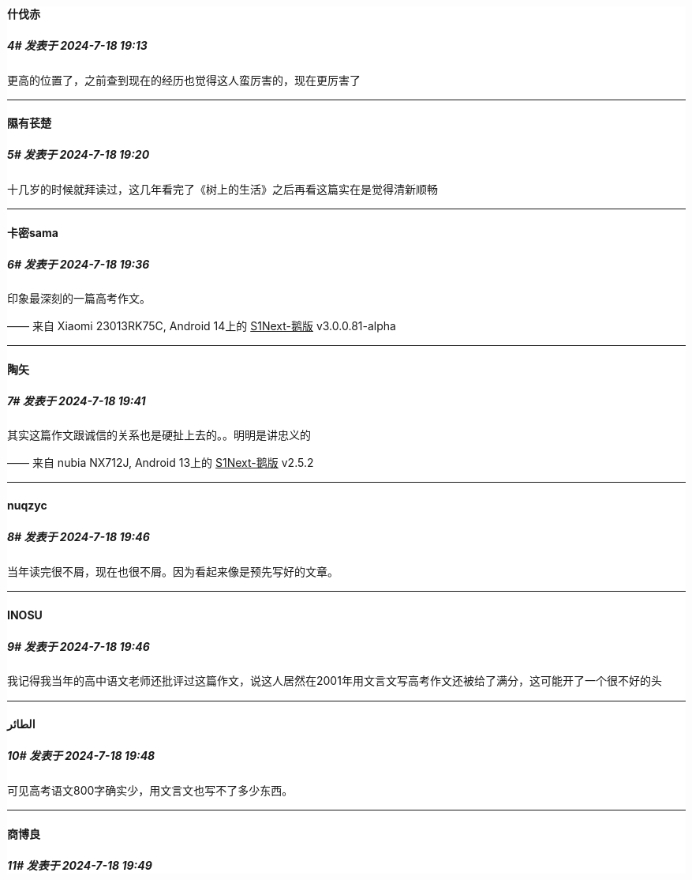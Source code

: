 ####  什伐赤  
##### 4#       发表于 2024-7-18 19:13

更高的位置了，之前查到现在的经历也觉得这人蛮厉害的，现在更厉害了

*****

####  隰有苌楚  
##### 5#       发表于 2024-7-18 19:20

十几岁的时候就拜读过，这几年看完了《树上的生活》之后再看这篇实在是觉得清新顺畅

*****

####  卡密sama  
##### 6#       发表于 2024-7-18 19:36

印象最深刻的一篇高考作文。

—— 来自 Xiaomi 23013RK75C, Android 14上的 [S1Next-鹅版](https://github.com/ykrank/S1-Next/releases) v3.0.0.81-alpha

*****

####  陶矢  
##### 7#       发表于 2024-7-18 19:41

其实这篇作文跟诚信的关系也是硬扯上去的。。明明是讲忠义的

—— 来自 nubia NX712J, Android 13上的 [S1Next-鹅版](https://github.com/ykrank/S1-Next/releases) v2.5.2

*****

####  nuqzyc  
##### 8#       发表于 2024-7-18 19:46

当年读完很不屑，现在也很不屑。因为看起来像是预先写好的文章。

*****

####  INOSU  
##### 9#       发表于 2024-7-18 19:46

我记得我当年的高中语文老师还批评过这篇作文，说这人居然在2001年用文言文写高考作文还被给了满分，这可能开了一个很不好的头

*****

####  الطائر  
##### 10#       发表于 2024-7-18 19:48

可见高考语文800字确实少，用文言文也写不了多少东西。

*****

####  商博良  
##### 11#       发表于 2024-7-18 19:49
